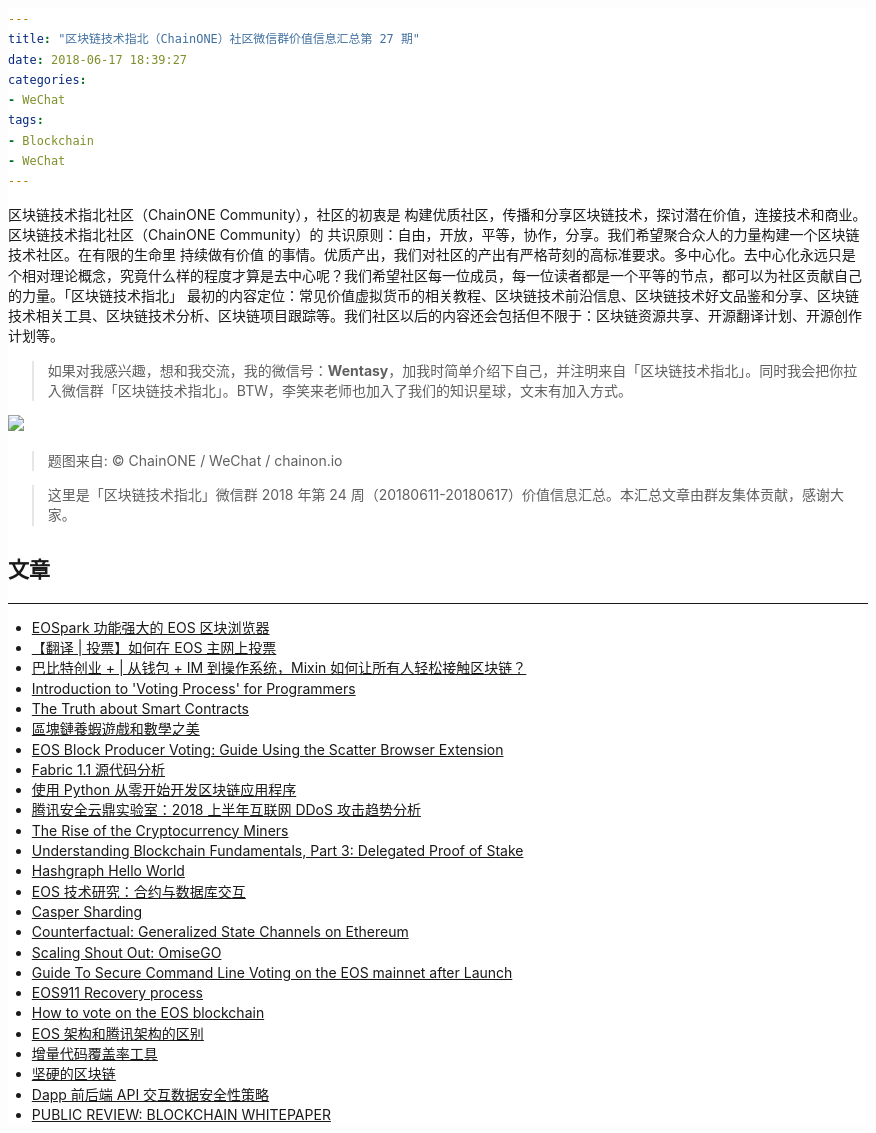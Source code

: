 ```yaml
---
title: "区块链技术指北（ChainONE）社区微信群价值信息汇总第 27 期"
date: 2018-06-17 18:39:27
categories:
- WeChat
tags:
- Blockchain
- WeChat
---
```

区块链技术指北社区（ChainONE Community），社区的初衷是 构建优质社区，传播和分享区块链技术，探讨潜在价值，连接技术和商业。区块链技术指北社区（ChainONE Community）的 共识原则：自由，开放，平等，协作，分享。我们希望聚合众人的力量构建一个区块链技术社区。在有限的生命里 持续做有价值 的事情。优质产出，我们对社区的产出有严格苛刻的高标准要求。多中心化。去中心化永远只是个相对理论概念，究竟什么样的程度才算是去中心呢？我们希望社区每一位成员，每一位读者都是一个平等的节点，都可以为社区贡献自己的力量。「区块链技术指北」 最初的内容定位：常见价值虚拟货币的相关教程、区块链技术前沿信息、区块链技术好文品鉴和分享、区块链技术相关工具、区块链技术分析、区块链项目跟踪等。我们社区以后的内容还会包括但不限于：区块链资源共享、开源翻译计划、开源创作计划等。


> 如果对我感兴趣，想和我交流，我的微信号：**Wentasy**，加我时简单介绍下自己，并注明来自「区块链技术指北」。同时我会把你拉入微信群「区块链技术指北」。BTW，李笑来老师也加入了我们的知识星球，文末有加入方式。

![](https://i.imgur.com/EFxCQjC.png)

> 题图来自: © ChainONE / WeChat / chainon.io

> 这里是「区块链技术指北」微信群 2018 年第 24 周（20180611-20180617）价值信息汇总。本汇总文章由群友集体贡献，感谢大家。

## 文章
***

* [EOSpark 功能强大的 EOS 区块浏览器](https://bbs.chainon.io/d/601-eospark-eos)
* [【翻译 | 投票】如何在 EOS 主网上投票](https://bbs.chainon.io/d/602-eos)
* [巴比特创业 + | 从钱包 + IM 到操作系统，Mixin 如何让所有人轻松接触区块链？](https://bbs.chainon.io/d/605-im-mixin)
* [Introduction to 'Voting Process' for Programmers](https://bbs.chainon.io/d/610-introduction-to-voting-process-for-programmers)
* [The Truth about Smart Contracts](https://bbs.chainon.io/d/612-the-truth-about-smart-contracts)
* [區塊鏈養蝦遊戲和數學之美](https://bbs.chainon.io/d/613-ether-shrimp-farm)
* [EOS Block Producer Voting: Guide Using the Scatter Browser Extension](https://bbs.chainon.io/d/614-eos-block-producer-voting-guide-using-the-scatter-browser-extension)
* [Fabric 1.1 源代码分析](https://bbs.chainon.io/d/615-fabric-1-1)
* [使用 Python 从零开始开发区块链应用程序](https://bbs.chainon.io/d/616-python)
* [腾讯安全云鼎实验室：2018 上半年互联网 DDoS 攻击趋势分析](https://bbs.chainon.io/d/618-2018-ddos)
* [The Rise of the Cryptocurrency Miners](https://bbs.chainon.io/d/621-the-rise-of-the-cryptocurrency-miners)
* [Understanding Blockchain Fundamentals, Part 3: Delegated Proof of Stake](https://bbs.chainon.io/d/622-understanding-blockchain-fundamentals-part-3-delegated-proof-of-stake)
* [Hashgraph Hello World](https://bbs.chainon.io/d/625-hashgraph-hello-world)
* [EOS 技术研究：合约与数据库交互](https://bbs.chainon.io/d/627-eos)
* [Casper Sharding](https://bbs.chainon.io/d/631-casper-sharding)
* [Counterfactual: Generalized State Channels on Ethereum](https://bbs.chainon.io/d/632-counterfactual-generalized-state-channels-on-ethereum)
* [Scaling Shout Out: OmiseGO](https://bbs.chainon.io/d/633-scaling-shout-out-omisego)
* [Guide To Secure Command Line Voting on the EOS mainnet after Launch](https://bbs.chainon.io/d/634-guide-to-secure-command-line-voting-on-the-eos-mainnet-after-launch)
* [EOS911 Recovery process](https://bbs.chainon.io/d/636-eos911-recovery-process)
* [How to vote on the EOS blockchain](https://bbs.chainon.io/d/638-how-to-vote-on-the-eos-blockchain)
* [EOS 架构和腾讯架构的区别](https://bbs.chainon.io/d/639-eos)
* [增量代码覆盖率工具](https://bbs.chainon.io/d/641-yzicov)
* [坚硬的区块链](https://bbs.chainon.io/d/642-blockchain)
* [Dapp 前后端 API 交互数据安全性策略](https://mp.weixin.qq.com/s?__biz=MzI0NDAzMzIyNQ==&mid=2654065639&idx=1&sn=260a8d02c93e86ab07ee0fda2dda5780&chksm=f2a68041c5d109574b0f50d0b4f263f5f4bdd39245c87fced113de08480517b612d5f49789f7&mpshare=1&scene=1&srcid=0611QlXopPr3AdiuGh7vjYqL#rd)
* [PUBLIC REVIEW: BLOCKCHAIN WHITEPAPER](https://uncefact.unece.org/display/uncefactpublicreview/Public+Review%3A+Blockchain+Whitepaper)